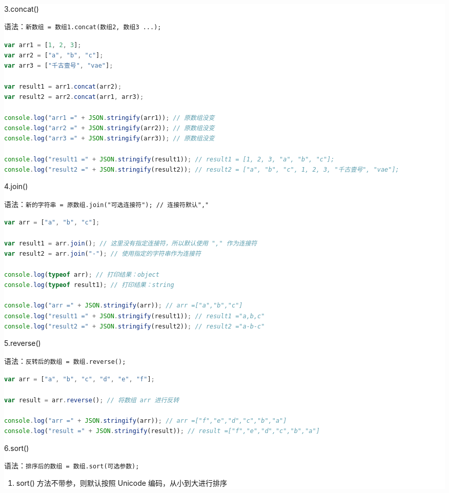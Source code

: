 3.concat()

语法：`新数组 = 数组1.concat(数组2, 数组3 ...);`

```js
var arr1 = [1, 2, 3];
var arr2 = ["a", "b", "c"];
var arr3 = ["千古壹号", "vae"];

var result1 = arr1.concat(arr2);
var result2 = arr2.concat(arr1, arr3);

console.log("arr1 =" + JSON.stringify(arr1)); // 原数组没变
console.log("arr2 =" + JSON.stringify(arr2)); // 原数组没变
console.log("arr3 =" + JSON.stringify(arr3)); // 原数组没变

console.log("result1 =" + JSON.stringify(result1)); // result1 = [1, 2, 3, "a", "b", "c"];
console.log("result2 =" + JSON.stringify(result2)); // result2 = ["a", "b", "c", 1, 2, 3, "千古壹号", "vae"];
```

4.join()

语法：`新的字符串 = 原数组.join("可选连接符"); // 连接符默认","`

```js
var arr = ["a", "b", "c"];

var result1 = arr.join(); // 这里没有指定连接符，所以默认使用 "," 作为连接符
var result2 = arr.join("-"); // 使用指定的字符串作为连接符

console.log(typeof arr); // 打印结果：object
console.log(typeof result1); // 打印结果：string

console.log("arr =" + JSON.stringify(arr)); // arr =["a","b","c"]
console.log("result1 =" + JSON.stringify(result1)); // result1 ="a,b,c"
console.log("result2 =" + JSON.stringify(result2)); // result2 ="a-b-c"
```

5.reverse()

语法：`反转后的数组 = 数组.reverse();`

```js
var arr = ["a", "b", "c", "d", "e", "f"];

var result = arr.reverse(); // 将数组 arr 进行反转

console.log("arr =" + JSON.stringify(arr)); // arr =["f","e","d","c","b","a"]
console.log("result =" + JSON.stringify(result)); // result =["f","e","d","c","b","a"]
```

6.sort()

语法：`排序后的数组 = 数组.sort(可选参数);`

1. sort() 方法不带参，则默认按照 Unicode 编码，从小到大进行排序
